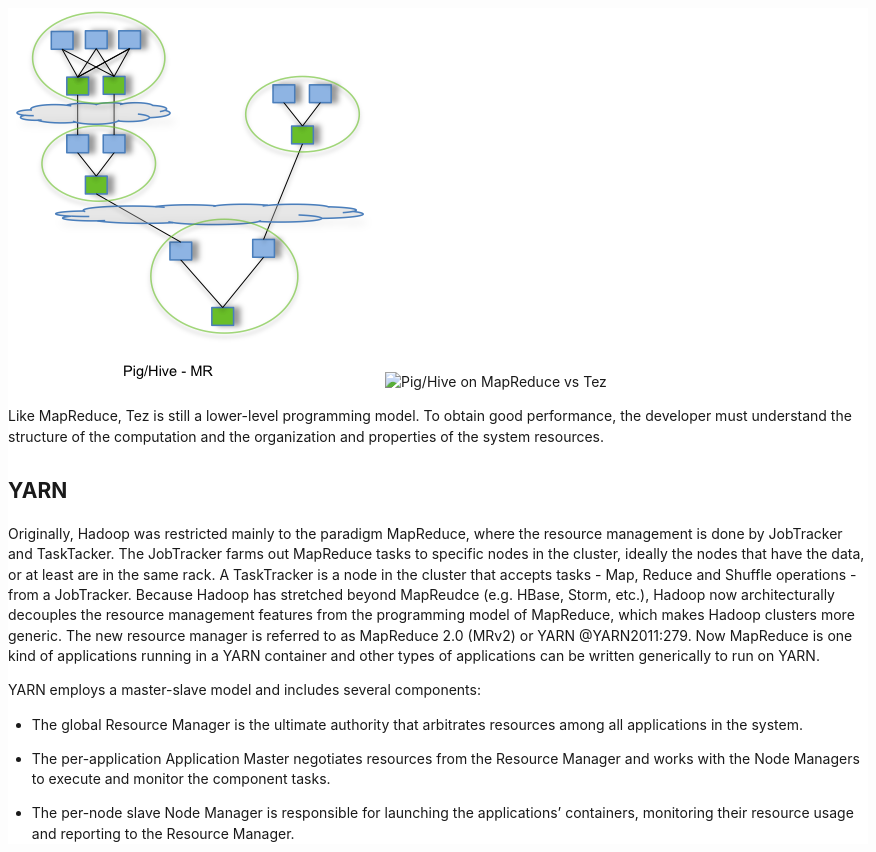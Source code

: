 ![Pig/Hive on MapReduce vs Tez](images/PigHive_MR.png "fig:") ![Pig/Hive
on MapReduce vs Tez](images/PigHive_Tez.png "fig:")

Like MapReduce, Tez is still a lower-level programming model. To obtain
good performance, the developer must understand the structure of the
computation and the organization and properties of the system resources.

YARN
----

Originally, Hadoop was restricted mainly to the paradigm MapReduce,
where the resource management is done by JobTracker and TaskTacker. The
JobTracker farms out MapReduce tasks to specific nodes in the cluster,
ideally the nodes that have the data, or at least are in the same rack.
A TaskTracker is a node in the cluster that accepts tasks - Map, Reduce
and Shuffle operations - from a JobTracker. Because Hadoop has stretched
beyond MapReudce (e.g. HBase, Storm, etc.), Hadoop now architecturally
decouples the resource management features from the programming model of
MapReduce, which makes Hadoop clusters more generic. The new resource
manager is referred to as MapReduce 2.0 (MRv2) or YARN @YARN2011:279.
Now MapReduce is one kind of applications running in a YARN container
and other types of applications can be written generically to run on
YARN.

YARN employs a master-slave model and includes several components:

-   The global Resource Manager is the ultimate authority that
    arbitrates resources among all applications in the system.

-   The per-application Application Master negotiates resources from the
    Resource Manager and works with the Node Managers to execute and
    monitor the component tasks.

-   The per-node slave Node Manager is responsible for launching the
    applications’ containers, monitoring their resource usage and
    reporting to the Resource Manager.
